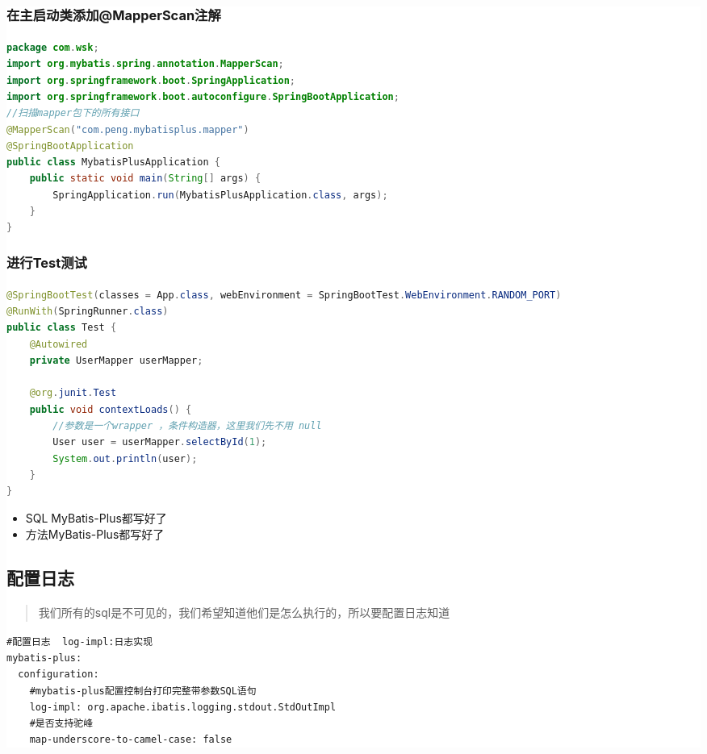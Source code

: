 ### 在主启动类添加@MapperScan注解

```java
package com.wsk;
import org.mybatis.spring.annotation.MapperScan;
import org.springframework.boot.SpringApplication;
import org.springframework.boot.autoconfigure.SpringBootApplication;
//扫描mapper包下的所有接口
@MapperScan("com.peng.mybatisplus.mapper")
@SpringBootApplication
public class MybatisPlusApplication {
    public static void main(String[] args) {
        SpringApplication.run(MybatisPlusApplication.class, args);
    }
}
```

### 进行Test测试

```java
@SpringBootTest(classes = App.class, webEnvironment = SpringBootTest.WebEnvironment.RANDOM_PORT)
@RunWith(SpringRunner.class)
public class Test {
    @Autowired
    private UserMapper userMapper;

    @org.junit.Test
    public void contextLoads() {
        //参数是一个wrapper ，条件构造器，这里我们先不用 null
        User user = userMapper.selectById(1);
        System.out.println(user);
    }
}
```



- SQL MyBatis-Plus都写好了
- 方法MyBatis-Plus都写好了

## 配置日志

> 我们所有的sql是不可见的，我们希望知道他们是怎么执行的，所以要配置日志知道

```properties
#配置日志  log-impl:日志实现
mybatis-plus:
  configuration:
    #mybatis-plus配置控制台打印完整带参数SQL语句
    log-impl: org.apache.ibatis.logging.stdout.StdOutImpl
    #是否支持驼峰
    map-underscore-to-camel-case: false
```
